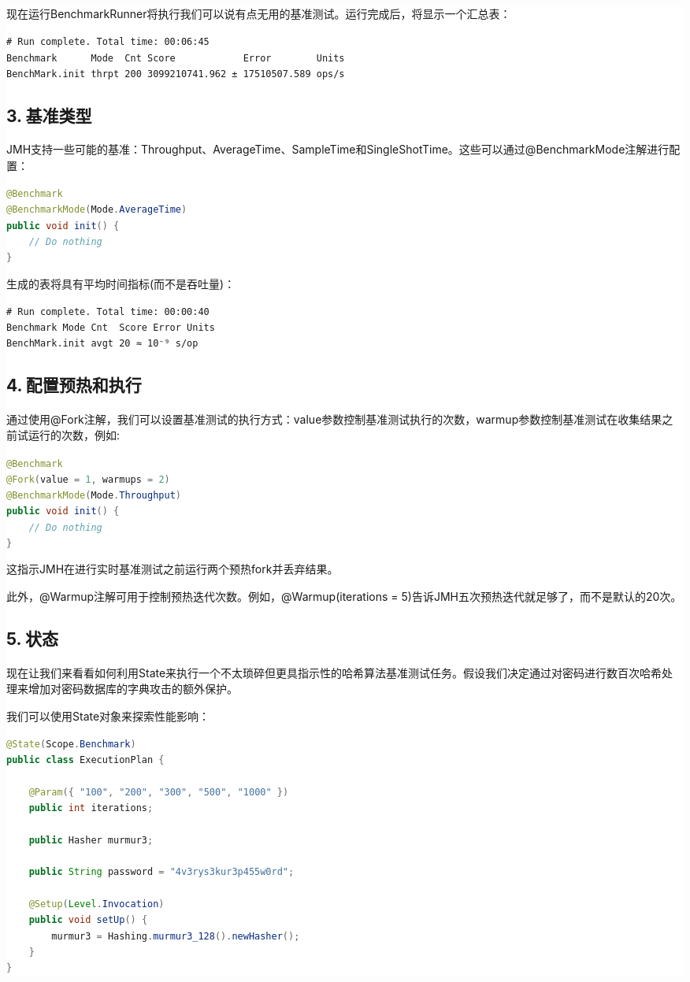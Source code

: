 现在运行BenchmarkRunner将执行我们可以说有点无用的基准测试。运行完成后，将显示一个汇总表：

```shell
# Run complete. Total time: 00:06:45
Benchmark      Mode  Cnt Score            Error        Units
BenchMark.init thrpt 200 3099210741.962 ± 17510507.589 ops/s
```

## 3. 基准类型

JMH支持一些可能的基准：Throughput、AverageTime、SampleTime和SingleShotTime。这些可以通过@BenchmarkMode注解进行配置：

```java
@Benchmark
@BenchmarkMode(Mode.AverageTime)
public void init() {
    // Do nothing
}
```

生成的表将具有平均时间指标(而不是吞吐量)：

```shell
# Run complete. Total time: 00:00:40
Benchmark Mode Cnt  Score Error Units
BenchMark.init avgt 20 ≈ 10⁻⁹ s/op
```

## 4. 配置预热和执行

通过使用@Fork注解，我们可以设置基准测试的执行方式：value参数控制基准测试执行的次数，warmup参数控制基准测试在收集结果之前试运行的次数，例如:

```java
@Benchmark
@Fork(value = 1, warmups = 2)
@BenchmarkMode(Mode.Throughput)
public void init() {
    // Do nothing
}
```

这指示JMH在进行实时基准测试之前运行两个预热fork并丢弃结果。

此外，@Warmup注解可用于控制预热迭代次数。例如，@Warmup(iterations = 5)告诉JMH五次预热迭代就足够了，而不是默认的20次。

## 5. 状态

现在让我们来看看如何利用State来执行一个不太琐碎但更具指示性的哈希算法基准测试任务。假设我们决定通过对密码进行数百次哈希处理来增加对密码数据库的字典攻击的额外保护。

我们可以使用State对象来探索性能影响：

```java
@State(Scope.Benchmark)
public class ExecutionPlan {

    @Param({ "100", "200", "300", "500", "1000" })
    public int iterations;

    public Hasher murmur3;

    public String password = "4v3rys3kur3p455w0rd";

    @Setup(Level.Invocation)
    public void setUp() {
        murmur3 = Hashing.murmur3_128().newHasher();
    }
}
```
